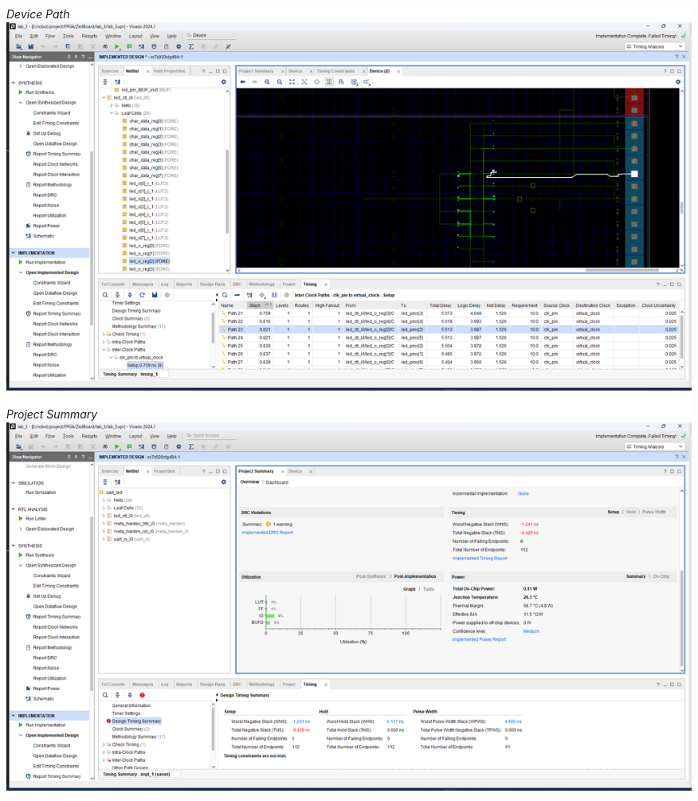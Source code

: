 *Device Path*
![Device Path](./images/ZedBoard/lab_3/device_path.jpg)

*Project Summary*
![Project Summary](./images/ZedBoard/lab_3/project_summary.jpg)
